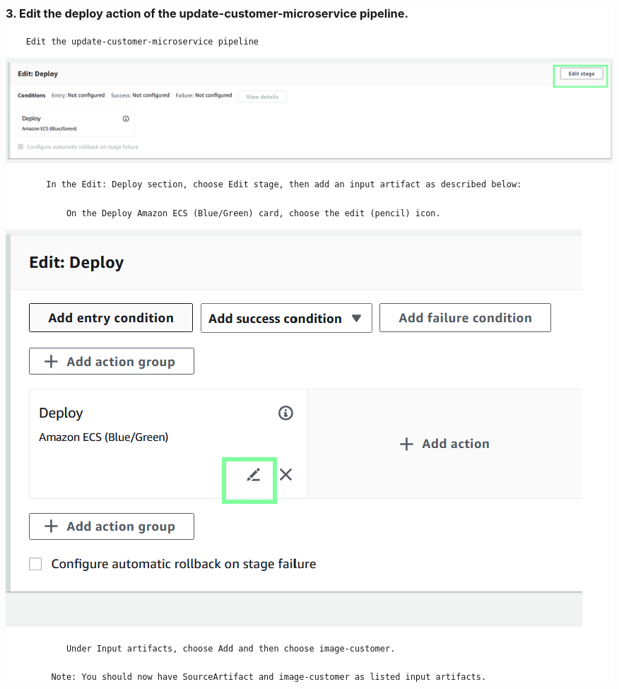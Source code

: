 ### 3.  Edit the deploy action of the update-customer-microservice pipeline.

        Edit the update-customer-microservice pipeline

![alt text](images/image-15.png)

            In the Edit: Deploy section, choose Edit stage, then add an input artifact as described below:

                On the Deploy Amazon ECS (Blue/Green) card, choose the edit (pencil) icon.

![alt text](images/image-16.png)

                Under Input artifacts, choose Add and then choose image-customer.

             Note: You should now have SourceArtifact and image-customer as listed input artifacts.
